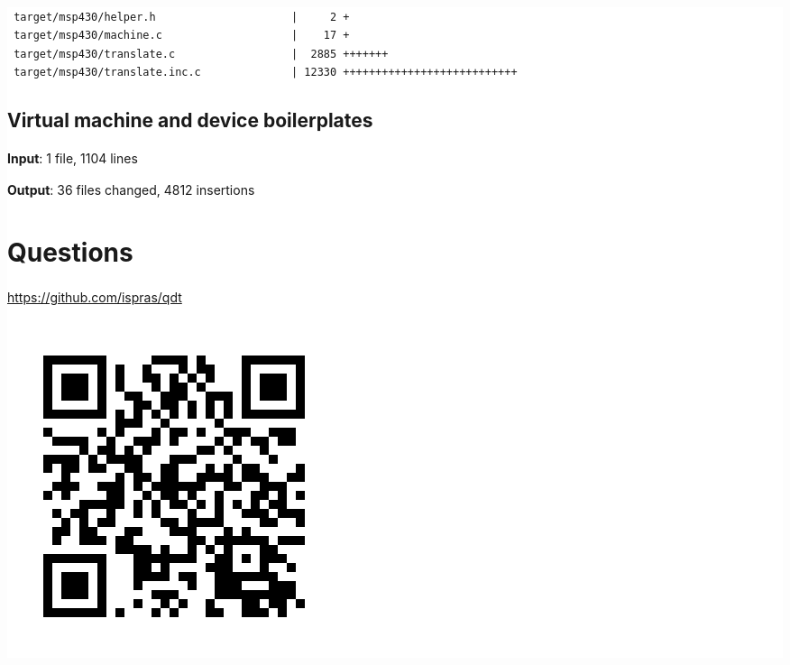 ```
 target/msp430/helper.h                     |     2 +
 target/msp430/machine.c                    |    17 +
 target/msp430/translate.c                  |  2885 +++++++
 target/msp430/translate.inc.c              | 12330 +++++++++++++++++++++++++++
```

## Virtual machine and device boilerplates

**Input**: 1 file, 1104 lines

**Output**: 36 files changed, 4812 insertions


# Questions

https://github.com/ispras/qdt

![QDT link QRC](qdt-qrc.gif)

